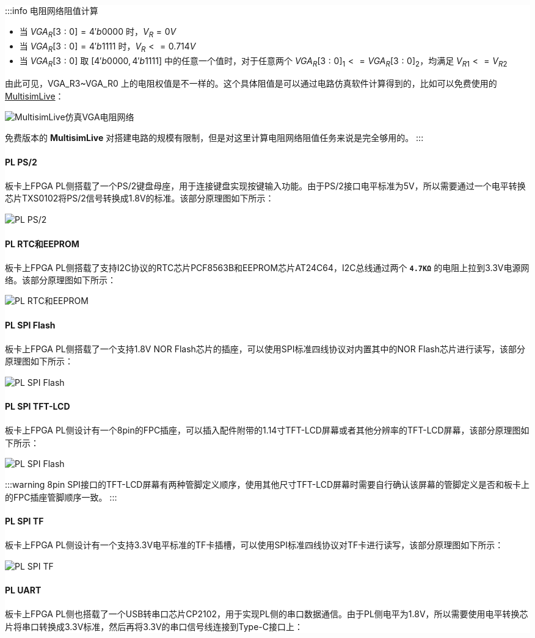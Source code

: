 :::info 电阻网络阻值计算

- 当 $VGA_R[3:0]=4'b0000$ 时，$V_{R}=0V$
- 当 $VGA_R[3:0]=4'b1111$ 时，$V_{R}<=0.714V$
- 当 $VGA_R[3:0]$ 取 $[4'b0000, 4'b1111]$ 中的任意一个值时，对于任意两个 $VGA_R[3:0]_1 <= VGA_R[3:0]_2$，均满足 $V_{R1}<=V_{R2}$

由此可见，VGA_R3~VGA_R0 上的电阻权值是不一样的。这个具体阻值是可以通过电路仿真软件计算得到的，比如可以免费使用的 [MultisimLive](https://www.multisim.com/)：

![MultisimLive仿真VGA电阻网络](/res/images/board/sch/v2p1/vga-dac-sim.png)

免费版本的 **MultisimLive** 对搭建电路的规模有限制，但是对这里计算电阻网络阻值任务来说是完全够用的。
:::

#### PL PS/2

板卡上FPGA PL侧搭载了一个PS/2键盘母座，用于连接键盘实现按键输入功能。由于PS/2接口电平标准为5V，所以需要通过一个电平转换芯片TXS0102将PS/2信号转换成1.8V的标准。该部分原理图如下所示：

![PL PS/2](/res/images/board/sch/v2p1/sch-pl-ps2.png)

#### PL RTC和EEPROM

板卡上FPGA PL侧搭载了支持I2C协议的RTC芯片PCF8563B和EEPROM芯片AT24C64，I2C总线通过两个 **`4.7KΩ`** 的电阻上拉到3.3V电源网络。该部分原理图如下所示：

![PL RTC和EEPROM](/res/images/board/sch/v2p1/sch-pl-i2c.png)

#### PL SPI Flash

板卡上FPGA PL侧搭载了一个支持1.8V NOR Flash芯片的插座，可以使用SPI标准四线协议对内置其中的NOR Flash芯片进行读写，该部分原理图如下所示：

![PL SPI Flash](/res/images/board/sch/v2p1/sch-pl-spi.png)

#### PL SPI TFT-LCD

板卡上FPGA PL侧设计有一个8pin的FPC插座，可以插入配件附带的1.14寸TFT-LCD屏幕或者其他分辨率的TFT-LCD屏幕，该部分原理图如下所示：

![PL SPI Flash](/res/images/board/sch/v2p1/sch-pl-tft.png)

:::warning
8pin SPI接口的TFT-LCD屏幕有两种管脚定义顺序，使用其他尺寸TFT-LCD屏幕时需要自行确认该屏幕的管脚定义是否和板卡上的FPC插座管脚顺序一致。
:::

#### PL SPI TF

板卡上FPGA PL侧设计有一个支持3.3V电平标准的TF卡插槽，可以使用SPI标准四线协议对TF卡进行读写，该部分原理图如下所示：

![PL SPI TF](/res/images/board/sch/v2p1/sch-pl-tf.png)

#### PL UART

板卡上FPGA PL侧也搭载了一个USB转串口芯片CP2102，用于实现PL侧的串口数据通信。由于PL侧电平为1.8V，所以需要使用电平转换芯片将串口转换成3.3V标准，然后再将3.3V的串口信号线连接到Type-C接口上：
